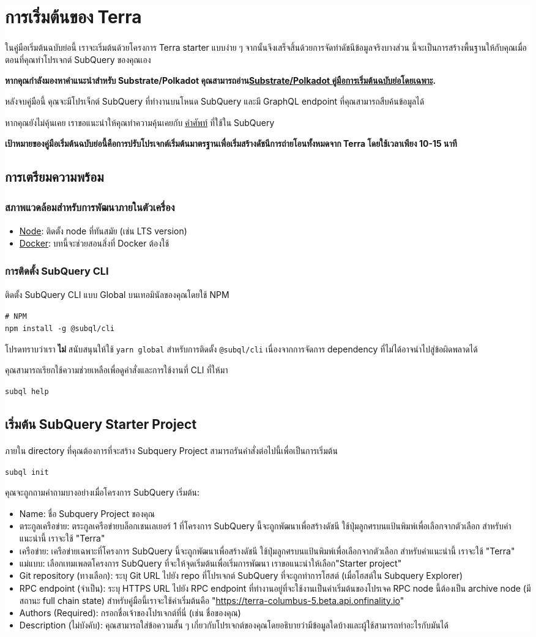 # การเริ่มต้นของ Terra

ในคู่มือเริ่มต้นฉบับย่อนี้ เราจะเริ่มต้นด้วยโครงการ Terra starter แบบง่าย ๆ จากนั้นจึงเสร็จสิ้นด้วยการจัดทำดัชนีข้อมูลจริงบางส่วน นี้จะเป็นการสร้างพื้นฐานให้กับคุณเมื่อตอนที่คุณทำโปรเจกต์ SubQuery ของคุณเอง

**หากคุณกำลังมองหาคำแนะนำสำหรับ Substrate/Polkadot คุณสามารถอ่าน[Substrate/Polkadot คู่มือการเริ่มต้นฉบับย่อโดยเฉพาะ](./quickstart-polkadot).**

หลังจบคู่มือนี้ คุณจะมีโปรเจ็กต์ SubQuery ที่ทำงานบนโหนด SubQuery และมี GraphQL endpoint ที่คุณสามารถสืบค้นข้อมูลได้

หากคุณยังไม่คุ้นเคย เราขอแนะนำให้คุณทำความคุ้นเคยกับ [คำศัพท์](../#terminology) ที่ใช้ใน SubQuery

**เป้าหมายของคู่มือเริ่มต้นฉบับย่อนี้คือการปรับโปรเจกต์เริ่มต้นมาตรฐานเพื่อเริ่มสร้างดัชนีการถ่ายโอนทั้งหมดจาก Terra โดยใช้เวลาเพียง 10-15 นาที**

## การเตรียมความพร้อม

### สภาพแวดล้อมสำหรับการพัฒนาภายในตัวเครื่อง

- [Node](https://nodejs.org/en/): ติดตั้ง node ที่ทันสมัย (เช่น LTS version)
- [Docker](https://docker.com/): บทนี้จะช่วยสอนสิ่งที่ Docker ต้องใช้

### การติดตั้ง SubQuery CLI

ติดตั้ง SubQuery CLI แบบ Global บนเทอมินัลของคุณโดยใช้ NPM

```shell
# NPM
npm install -g @subql/cli
```

โปรดทราบว่าเรา **ไม่** สนับสนุนให้ใช้ `yarn global` สำหรับการติดตั้ง `@subql/cli` เนื่องจากการจัดการ dependency ที่ไม่ได้อาจนำไปสู่ข้อผิดพลาดได้

คุณสามารถเรียกใช้ความช่วยเหลือเพื่อดูคำสั่งและการใช้งานที่ CLI ที่ให้มา

```shell
subql help
```

## เริ่มต้น SubQuery Starter Project

ภายใน directory ที่คุณต้องการที่จะสร้าง Subquery Project สามารถรันคำสั่งต่อไปนี้เพื่อเป็นการเริ่มต้น

```shell
subql init
```

คุณจะถูกถามคำถามบางอย่างเมื่อโครงการ SubQuery เริ่มต้น:

- Name: ชื่อ Subquery Project ของคุณ
- ตระกูลเครือข่าย: ตระกูลเครือข่ายบล็อกเชนเลเยอร์ 1 ที่โครงการ SubQuery นี้จะถูกพัฒนาเพื่อสร้างดัชนี ใช้ปุ่มลูกศรบนแป้นพิมพ์เพื่อเลือกจากตัวเลือก สำหรับคำแนะนำนี้ เราจะใช้ "Terra"
- เครือข่าย: เครือข่ายเฉพาะที่โครงการ SubQuery นี้จะถูกพัฒนาเพื่อสร้างดัชนี ใช้ปุ่มลูกศรบนแป้นพิมพ์เพื่อเลือกจากตัวเลือก สำหรับคำแนะนำนี้ เราจะใช้ "Terra"
- แม่แบบ: เลือกเทมเพลตโครงการ SubQuery ที่จะให้จุดเริ่มต้นเพื่อเริ่มการพัฒนา เราขอแนะนำให้เลือก"Starter project"
- Git repository (ทางเลือก): ระบุ Git URL ไปยัง repo ที่โปรเจกต์ SubQuery ที่จะถูกทำการโฮสต์ (เมื่อโฮสต์ใน Subquery Explorer)
- RPC endpoint (จำเป็น): ระบุ HTTPS URL ไปยัง RPC endpoint ที่ทำงานอยู่ที่จะใช้งานเป็นค่าเริ่มต้นของโปรเจค RPC node นี้ต้องเป็น archive node (มีสถานะ full chain state) สำหรับคู่มือนี้เราจะใช้ค่าเริ่มต้นคือ "https://terra-columbus-5.beta.api.onfinality.io"
- Authors (Required): กรอกชื่อเจ้าของโปรเจกต์ที่นี่ (เช่น ชื่อของคุณ)
- Description (ไม่บังคับ): คุณสามารถใส่ข้อความสั้น ๆ เกี่ยวกับโปรเจกต์ของคุณโดยอธิบายว่ามีข้อมูลใดบ้างและผู้ใช้สามารถทำอะไรกับมันได้
